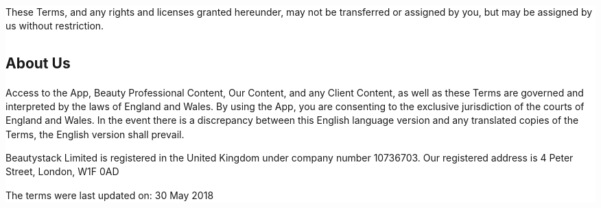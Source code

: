 These Terms, and any rights and licenses granted hereunder, may not be transferred or assigned by you, but may be assigned by us without restriction.

## About Us
Access to the App, Beauty Professional Content, Our Content, and any Client Content, as well as these Terms are governed and interpreted by the laws of England and Wales. By using the App, you are consenting to the exclusive jurisdiction of the courts of England and Wales. In the event there is a discrepancy between this English language version and any translated copies of the Terms, the English version shall prevail.

Beautystack Limited is registered in the United Kingdom under company number 10736703. Our registered address is 4 Peter Street, London, W1F 0AD

The terms were last updated on: 30 May 2018
